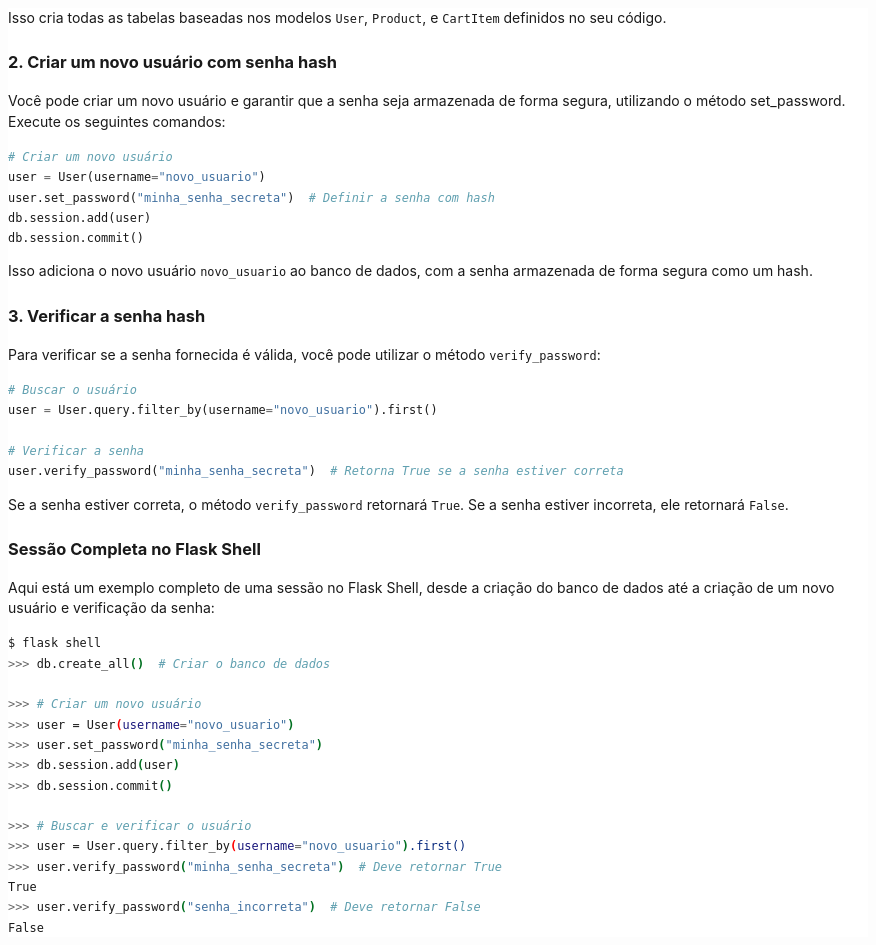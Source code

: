 Isso cria todas as tabelas baseadas nos modelos <code>User</code>, <code>Product</code>, e <code>CartItem</code> definidos no seu código.

### 2. Criar um novo usuário com senha hash

Você pode criar um novo usuário e garantir que a senha seja armazenada de forma segura, utilizando o método set_password. Execute os seguintes comandos:

```python
# Criar um novo usuário
user = User(username="novo_usuario")
user.set_password("minha_senha_secreta")  # Definir a senha com hash
db.session.add(user)
db.session.commit()
```

Isso adiciona o novo usuário <code>novo_usuario</code> ao banco de dados, com a senha armazenada de forma segura como um hash.

### 3. Verificar a senha hash

Para verificar se a senha fornecida é válida, você pode utilizar o método <code>verify_password</code>:

```python
# Buscar o usuário
user = User.query.filter_by(username="novo_usuario").first()

# Verificar a senha
user.verify_password("minha_senha_secreta")  # Retorna True se a senha estiver correta
```

Se a senha estiver correta, o método <code>verify_password</code> retornará <code>True</code>. Se a senha estiver incorreta, ele retornará <code>False</code>.

### Sessão Completa no Flask Shell

Aqui está um exemplo completo de uma sessão no Flask Shell, desde a criação do banco de dados até a criação de um novo usuário e verificação da senha:

```bash
$ flask shell
>>> db.create_all()  # Criar o banco de dados

>>> # Criar um novo usuário
>>> user = User(username="novo_usuario")
>>> user.set_password("minha_senha_secreta")
>>> db.session.add(user)
>>> db.session.commit()

>>> # Buscar e verificar o usuário
>>> user = User.query.filter_by(username="novo_usuario").first()
>>> user.verify_password("minha_senha_secreta")  # Deve retornar True
True
>>> user.verify_password("senha_incorreta")  # Deve retornar False
False
```
